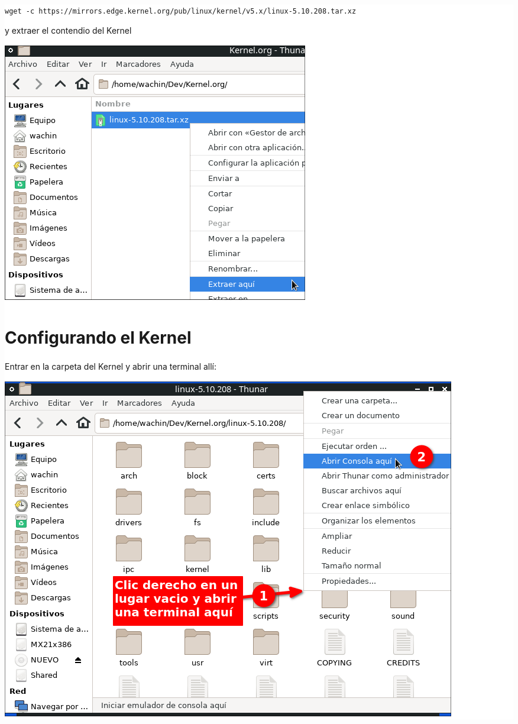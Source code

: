     wget -c https://mirrors.edge.kernel.org/pub/linux/kernel/v5.x/linux-5.10.208.tar.xz

y extraer el contendio del Kernel

![](vx_images/20240124-080215-extrayendo-el-kernel.png)

# Configurando el Kernel
Entrar en la carpeta del Kernel y abrir una terminal allí:

![](vx_images/20240124-123352-abrir-terminal-dentro-del-codigo-fuente-del-kernel.png)
